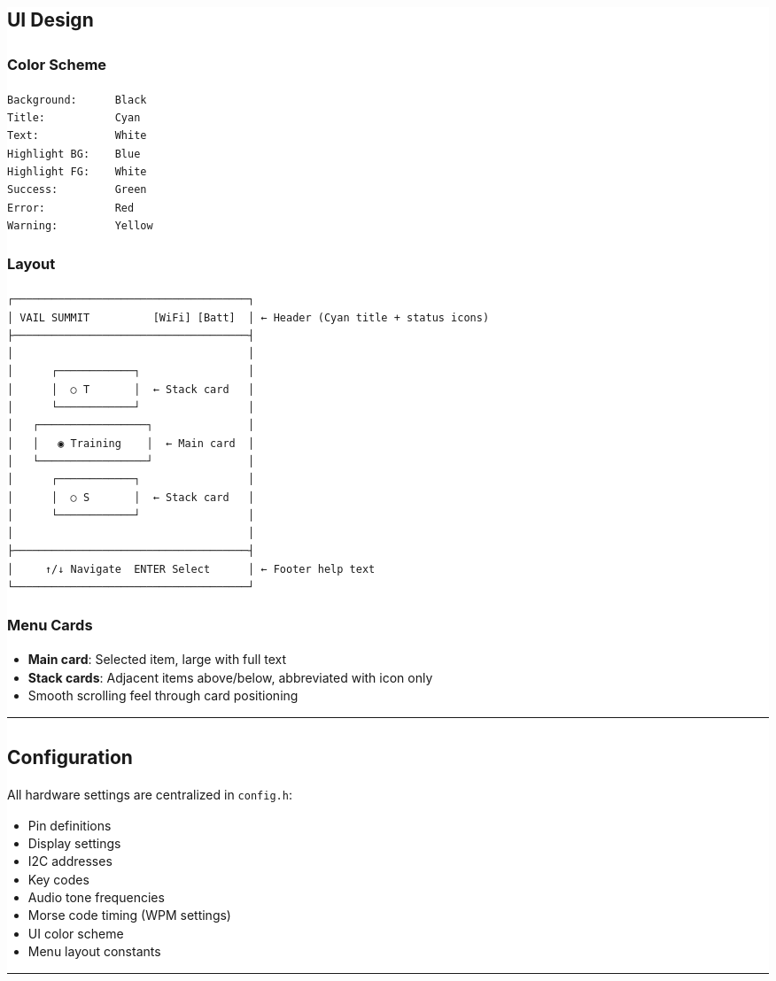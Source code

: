 
## UI Design

### Color Scheme
```
Background:      Black
Title:           Cyan
Text:            White
Highlight BG:    Blue
Highlight FG:    White
Success:         Green
Error:           Red
Warning:         Yellow
```

### Layout
```
┌─────────────────────────────────────┐
│ VAIL SUMMIT          [WiFi] [Batt]  │ ← Header (Cyan title + status icons)
├─────────────────────────────────────┤
│                                     │
│      ┌────────────┐                 │
│      │  ○ T       │  ← Stack card   │
│      └────────────┘                 │
│   ┌─────────────────┐               │
│   │   ◉ Training    │  ← Main card  │
│   └─────────────────┘               │
│      ┌────────────┐                 │
│      │  ○ S       │  ← Stack card   │
│      └────────────┘                 │
│                                     │
├─────────────────────────────────────┤
│     ↑/↓ Navigate  ENTER Select      │ ← Footer help text
└─────────────────────────────────────┘
```

### Menu Cards
- **Main card**: Selected item, large with full text
- **Stack cards**: Adjacent items above/below, abbreviated with icon only
- Smooth scrolling feel through card positioning

---

## Configuration

All hardware settings are centralized in `config.h`:
- Pin definitions
- Display settings
- I2C addresses
- Key codes
- Audio tone frequencies
- Morse code timing (WPM settings)
- UI color scheme
- Menu layout constants

---